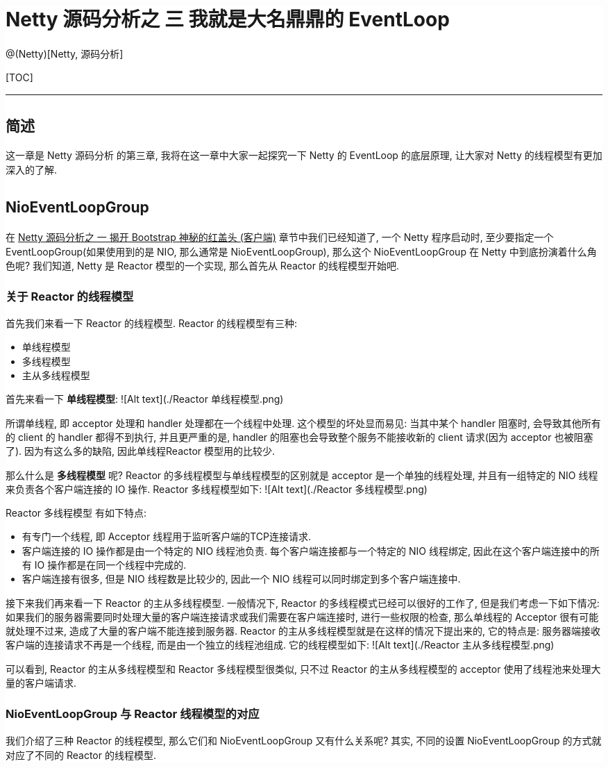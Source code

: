 # Netty 源码分析之 三 我就是大名鼎鼎的 EventLoop
@(Netty)[Netty, 源码分析]

[TOC]


----------

## 简述
这一章是 Netty 源码分析 的第三章, 我将在这一章中大家一起探究一下 Netty 的 EventLoop 的底层原理, 让大家对 Netty 的线程模型有更加深入的了解.

## NioEventLoopGroup
在 [Netty 源码分析之 一 揭开 Bootstrap 神秘的红盖头 (客户端)](https://segmentfault.com/a/1190000007282789) 章节中我们已经知道了, 一个 Netty 程序启动时, 至少要指定一个 EventLoopGroup(如果使用到的是  NIO, 那么通常是 NioEventLoopGroup), 那么这个 NioEventLoopGroup 在 Netty 中到底扮演着什么角色呢? 我们知道, Netty 是 Reactor 模型的一个实现, 那么首先从 Reactor 的线程模型开始吧.

### 关于 Reactor 的线程模型
首先我们来看一下 Reactor 的线程模型.
Reactor 的线程模型有三种:
 - 单线程模型
 - 多线程模型
 - 主从多线程模型

首先来看一下 **单线程模型**:
![Alt text](./Reactor 单线程模型.png)

所谓单线程, 即 acceptor 处理和 handler 处理都在一个线程中处理. 这个模型的坏处显而易见: 当其中某个 handler 阻塞时, 会导致其他所有的 client 的 handler 都得不到执行, 并且更严重的是, handler 的阻塞也会导致整个服务不能接收新的 client 请求(因为 acceptor 也被阻塞了). 因为有这么多的缺陷, 因此单线程Reactor 模型用的比较少.

那么什么是 **多线程模型** 呢? Reactor 的多线程模型与单线程模型的区别就是 acceptor 是一个单独的线程处理, 并且有一组特定的 NIO 线程来负责各个客户端连接的 IO 操作. Reactor 多线程模型如下:
![Alt text](./Reactor 多线程模型.png)

Reactor 多线程模型 有如下特点:
 - 有专门一个线程, 即 Acceptor 线程用于监听客户端的TCP连接请求.
 - 客户端连接的 IO 操作都是由一个特定的 NIO 线程池负责. 每个客户端连接都与一个特定的 NIO 线程绑定, 因此在这个客户端连接中的所有 IO 操作都是在同一个线程中完成的.
 - 客户端连接有很多, 但是 NIO 线程数是比较少的, 因此一个 NIO 线程可以同时绑定到多个客户端连接中.

接下来我们再来看一下 Reactor 的主从多线程模型.
一般情况下, Reactor 的多线程模式已经可以很好的工作了, 但是我们考虑一下如下情况: 如果我们的服务器需要同时处理大量的客户端连接请求或我们需要在客户端连接时, 进行一些权限的检查, 那么单线程的 Acceptor 很有可能就处理不过来, 造成了大量的客户端不能连接到服务器.
Reactor 的主从多线程模型就是在这样的情况下提出来的, 它的特点是: 服务器端接收客户端的连接请求不再是一个线程, 而是由一个独立的线程池组成. 它的线程模型如下:
![Alt text](./Reactor 主从多线程模型.png)

可以看到, Reactor 的主从多线程模型和 Reactor 多线程模型很类似, 只不过 Reactor 的主从多线程模型的 acceptor 使用了线程池来处理大量的客户端请求.

### NioEventLoopGroup 与 Reactor 线程模型的对应
我们介绍了三种 Reactor 的线程模型, 那么它们和 NioEventLoopGroup 又有什么关系呢? 其实, 不同的设置 NioEventLoopGroup 的方式就对应了不同的 Reactor 的线程模型.
